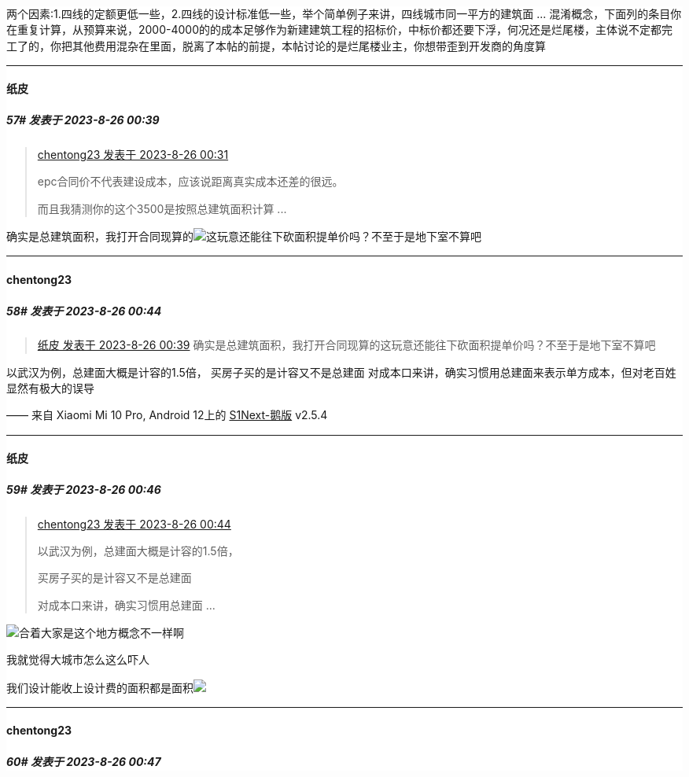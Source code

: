 两个因素:1.四线的定额更低一些，2.四线的设计标准低一些，举个简单例子来讲，四线城市同一平方的建筑面 ...</blockquote>
混淆概念，下面列的条目你在重复计算，从预算来说，2000-4000的的成本足够作为新建建筑工程的招标价，中标价都还要下浮，何况还是烂尾楼，主体说不定都完工了的，你把其他费用混杂在里面，脱离了本帖的前提，本帖讨论的是烂尾楼业主，你想带歪到开发商的角度算

*****

####  纸皮  
##### 57#       发表于 2023-8-26 00:39

<blockquote><a href="httphttps://bbs.saraba1st.com/2b/forum.php?mod=redirect&amp;goto=findpost&amp;pid=62167790&amp;ptid=2149758" target="_blank">chentong23 发表于 2023-8-26 00:31</a>

epc合同价不代表建设成本，应该说距离真实成本还差的很远。

而且我猜测你的这个3500是按照总建筑面积计算 ...</blockquote>
确实是总建筑面积，我打开合同现算的<img src="https://static.saraba1st.com/image/smiley/face2017/106.png" referrerpolicy="no-referrer">这玩意还能往下砍面积提单价吗？不至于是地下室不算吧

*****

####  chentong23  
##### 58#       发表于 2023-8-26 00:44

<blockquote><a href="httphttps://bbs.saraba1st.com/2b/forum.php?mod=redirect&amp;goto=findpost&amp;pid=62167866&amp;ptid=2149758" target="_blank">纸皮 发表于 2023-8-26 00:39</a>
确实是总建筑面积，我打开合同现算的这玩意还能往下砍面积提单价吗？不至于是地下室不算吧</blockquote>
以武汉为例，总建面大概是计容的1.5倍，
买房子买的是计容又不是总建面
对成本口来讲，确实习惯用总建面来表示单方成本，但对老百姓显然有极大的误导

—— 来自 Xiaomi Mi 10 Pro, Android 12上的 [S1Next-鹅版](https://github.com/ykrank/S1-Next/releases) v2.5.4

*****

####  纸皮  
##### 59#       发表于 2023-8-26 00:46

<blockquote><a href="httphttps://bbs.saraba1st.com/2b/forum.php?mod=redirect&amp;goto=findpost&amp;pid=62167892&amp;ptid=2149758" target="_blank">chentong23 发表于 2023-8-26 00:44</a>

以武汉为例，总建面大概是计容的1.5倍，

买房子买的是计容又不是总建面

对成本口来讲，确实习惯用总建面 ...</blockquote>
<img src="https://static.saraba1st.com/image/smiley/face2017/124.png" referrerpolicy="no-referrer">合着大家是这个地方概念不一样啊

我就觉得大城市怎么这么吓人

我们设计能收上设计费的面积都是面积<img src="https://static.saraba1st.com/image/smiley/face2017/178.png" referrerpolicy="no-referrer">

*****

####  chentong23  
##### 60#       发表于 2023-8-26 00:47
